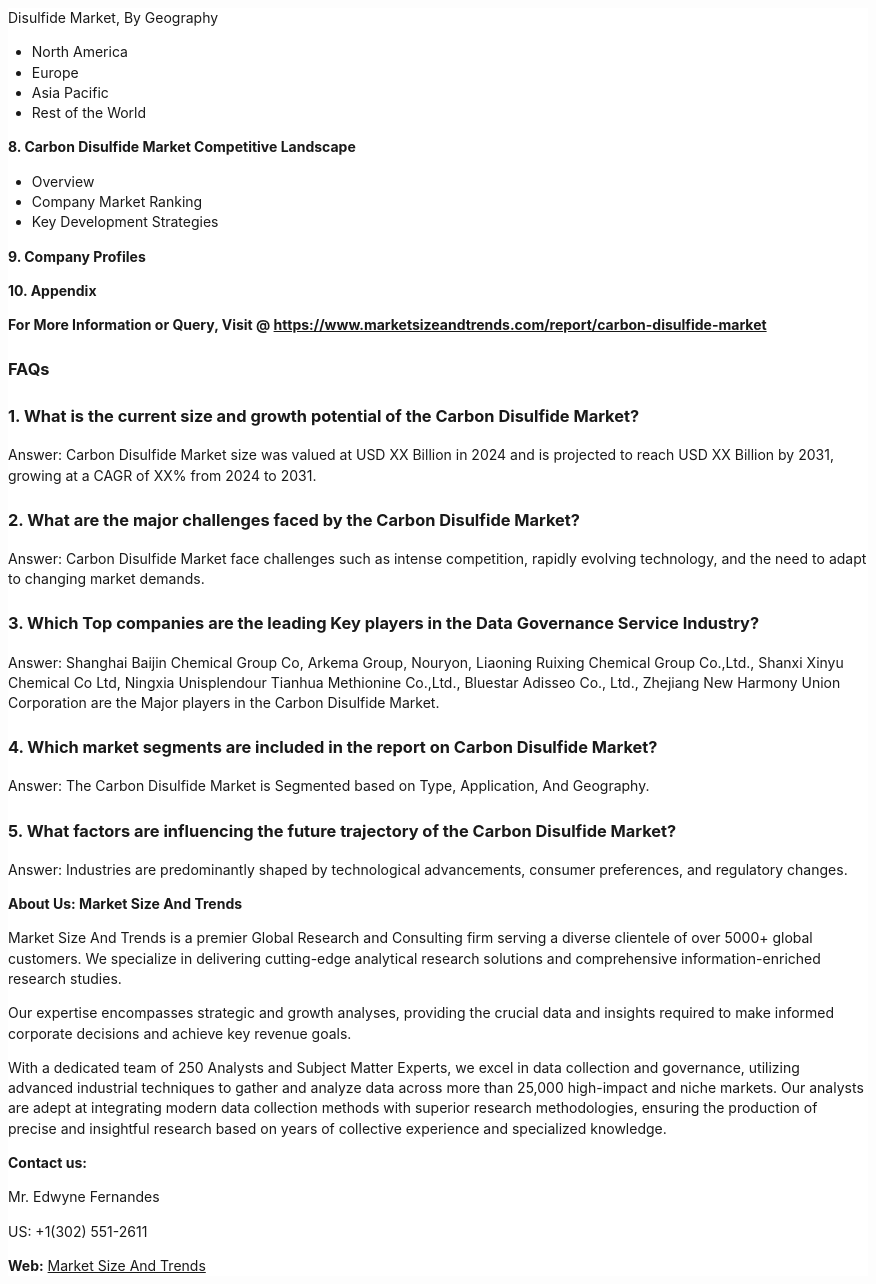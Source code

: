 Disulfide Market, By Geography</span></strong></p></div><div class="" data-test-id=""><ul><li><span class="">North America</span></li><li><span class="">Europe</span></li><li><span class="">Asia Pacific</span></li><li><span class="">Rest of the World</span></li></ul></div><div class="" data-test-id=""><p><strong><span class="">8. Carbon Disulfide Market Competitive Landscape</span></strong></p></div><div class="" data-test-id=""><ul><li><span class="">Overview</span></li><li><span class="">Company Market Ranking</span></li><li><span class="">Key Development Strategies</span></li></ul></div><div class="" data-test-id=""><p><strong><span class="">9. Company Profiles</span></strong></p></div><div class="" data-test-id=""><p><strong><span class="">10. Appendix</span></strong></p></div><div class="" data-test-id=""><p><strong><span class="">For More Information or Query, Visit @ <a href="https://www.marketsizeandtrends.com/report/carbon-disulfide-market" target="_blank">https://www.marketsizeandtrends.com/report/carbon-disulfide-market</a></span></strong></p></div><div class="" data-test-id=""><div class="article-main__content" data-test-id="publishing-text-block"><h3><strong><span class="">FAQs</span></strong></h3></div><div class="article-main__content" data-test-id="publishing-text-block"><h3><span class="">1. What is the current size and growth potential of the Carbon Disulfide Market?</span></h3></div><div class="article-main__content" data-test-id="publishing-text-block"><p><span class="font-[700]">Answer</span><span class="">: Carbon Disulfide Market size was valued at USD XX Billion in 2024 and is projected to reach USD XX Billion by 2031, growing at a CAGR of XX% from 2024 to 2031.</span></p></div><div class="article-main__content" data-test-id="publishing-text-block"><h3><span class="">2. What are the major challenges faced by the Carbon Disulfide Market?</span></h3></div><div class="article-main__content" data-test-id="publishing-text-block"><p><span class="font-[700]">Answer</span><span class="">: Carbon Disulfide Market face challenges such as intense competition, rapidly evolving technology, and the need to adapt to changing market demands.</span></p></div><div class="article-main__content" data-test-id="publishing-text-block"><h3><span class="">3. Which Top companies are the leading Key players in the Data Governance Service Industry?</span></h3></div><div class="article-main__content" data-test-id="publishing-text-block"><p><span class="font-[700]">Answer</span><span class="">: Shanghai Baijin Chemical Group Co, Arkema Group, Nouryon, Liaoning Ruixing Chemical Group Co.,Ltd., Shanxi Xinyu Chemical Co Ltd, Ningxia Unisplendour Tianhua Methionine Co.,Ltd., Bluestar Adisseo Co., Ltd., Zhejiang New Harmony Union Corporation are the Major players in the Carbon Disulfide Market.</span></p></div><div class="article-main__content" data-test-id="publishing-text-block"><h3><span class="">4. Which market segments are included in the report on Carbon Disulfide Market?</span></h3></div><div class="article-main__content" data-test-id="publishing-text-block"><p><span class="font-[700]">Answer</span><span class="">: The Carbon Disulfide Market is Segmented based on Type, Application, And Geography.</span></p></div><div class="article-main__content" data-test-id="publishing-text-block"><h3><span class="">5. What factors are influencing the future trajectory of the Carbon Disulfide Market?</span></h3></div><div class="article-main__content" data-test-id="publishing-text-block"><p><span class="font-[700]">Answer:</span><span class="">&nbsp;Industries are predominantly shaped by technological advancements, consumer preferences, and regulatory changes.</span></p></div><p><strong><span class="">About Us: Market Size And Trends</span></strong></p></div><div class="" data-test-id=""><p><span class="">Market Size And Trends is a premier Global Research and Consulting firm serving a diverse clientele of over 5000+ global customers. We specialize in delivering cutting-edge analytical research solutions and comprehensive information-enriched research studies.</span></p></div><div class="" data-test-id=""><p><span class="">Our expertise encompasses strategic and growth analyses, providing the crucial data and insights required to make informed corporate decisions and achieve key revenue goals.</span></p></div><div class="" data-test-id=""><p><span class="">With a dedicated team of 250 Analysts and Subject Matter Experts, we excel in data collection and governance, utilizing advanced industrial techniques to gather and analyze data across more than 25,000 high-impact and niche markets. Our analysts are adept at integrating modern data collection methods with superior research methodologies, ensuring the production of precise and insightful research based on years of collective experience and specialized knowledge.</span></p></div><div class="" data-test-id=""><p><strong><span class="">Contact us:</span></strong></p></div><div class="" data-test-id=""><p><span class="">Mr. Edwyne Fernandes</span></p></div><div class="" data-test-id=""><p><span class="">US: +1(302) 551-2611<br /></span></p><p><span class=""><strong>Web:</strong> <a href="https://www.marketsizeandtrends.com/" target="_blank">Market Size And Trends</a></span></p></div>
